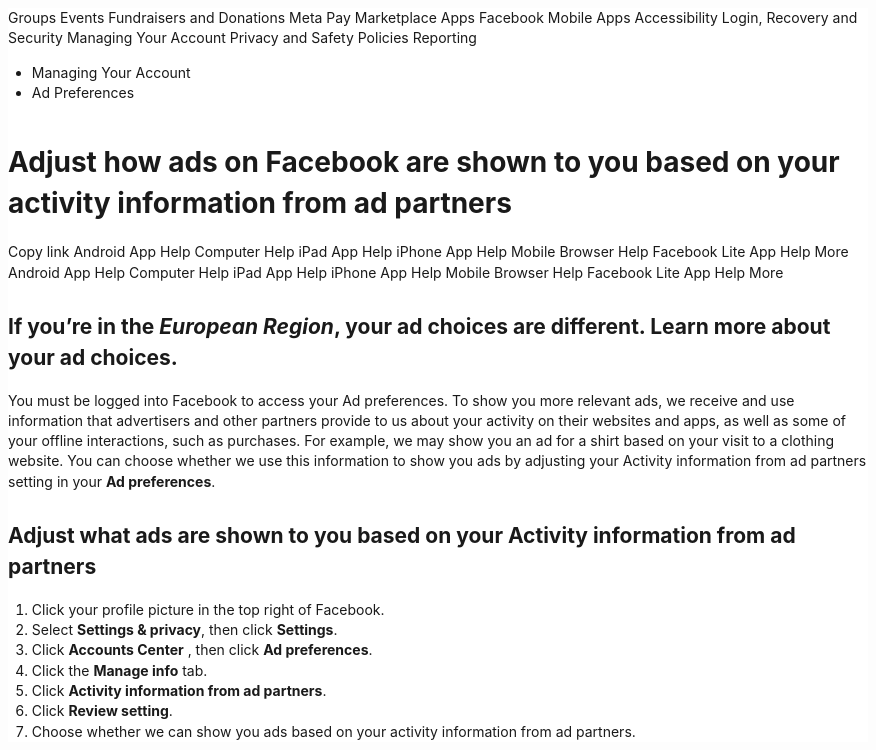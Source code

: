 Groups
Events
Fundraisers and Donations
Meta Pay
Marketplace
Apps
Facebook Mobile Apps
Accessibility
Login, Recovery and Security
Managing Your Account
Privacy and Safety
Policies
Reporting
  * Managing Your Account
  * Ad Preferences


# Adjust how ads on Facebook are shown to you based on your activity information from ad partners 
Copy link
Android App Help
Computer Help
iPad App Help
iPhone App Help
Mobile Browser Help
Facebook Lite App Help
More
Android App Help
Computer Help
iPad App Help
iPhone App Help
Mobile Browser Help
Facebook Lite App Help
More
## If you’re in the _European Region_, your ad choices are different. Learn more about your ad choices.
You must be logged into Facebook to access your Ad preferences.
To show you more relevant ads, we receive and use information that advertisers and other partners provide to us about your activity on their websites and apps, as well as some of your offline interactions, such as purchases. For example, we may show you an ad for a shirt based on your visit to a clothing website. 
You can choose whether we use this information to show you ads by adjusting your Activity information from ad partners setting in your **Ad preferences**. 
## Adjust what ads are shown to you based on your Activity information from ad partners #
  1. Click your profile picture in the top right of Facebook. 
  2. Select **Settings & privacy**, then click **Settings**. 
  3. Click **Accounts Center** , then click **Ad preferences**.
  4. Click the **Manage info** tab. 
  5. Click **Activity information from ad partners**.
  6. Click **Review setting**.
  7. Choose whether we can show you ads based on your activity information from ad partners.
